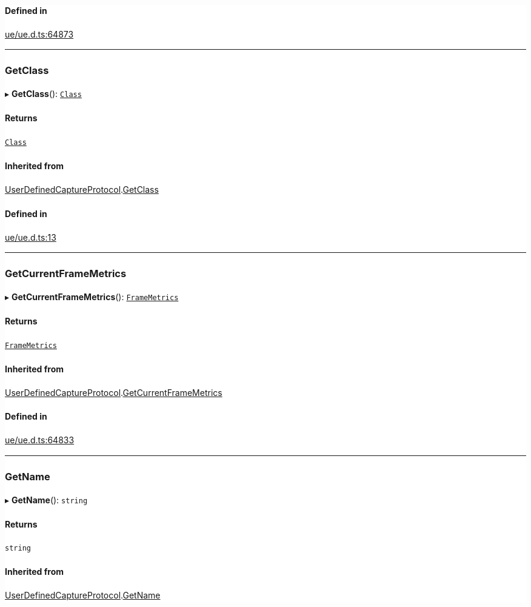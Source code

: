 #### Defined in

[ue/ue.d.ts:64873](https://github.com/YugMetaverse/yug_typings/blob/b7d9b19/ue/ue.d.ts#L64873)

___

### GetClass

▸ **GetClass**(): [`Class`](ue_ue.Class.md)

#### Returns

[`Class`](ue_ue.Class.md)

#### Inherited from

[UserDefinedCaptureProtocol](ue_ue.UserDefinedCaptureProtocol.md).[GetClass](ue_ue.UserDefinedCaptureProtocol.md#getclass)

#### Defined in

[ue/ue.d.ts:13](https://github.com/YugMetaverse/yug_typings/blob/b7d9b19/ue/ue.d.ts#L13)

___

### GetCurrentFrameMetrics

▸ **GetCurrentFrameMetrics**(): [`FrameMetrics`](ue_ue.FrameMetrics.md)

#### Returns

[`FrameMetrics`](ue_ue.FrameMetrics.md)

#### Inherited from

[UserDefinedCaptureProtocol](ue_ue.UserDefinedCaptureProtocol.md).[GetCurrentFrameMetrics](ue_ue.UserDefinedCaptureProtocol.md#getcurrentframemetrics)

#### Defined in

[ue/ue.d.ts:64833](https://github.com/YugMetaverse/yug_typings/blob/b7d9b19/ue/ue.d.ts#L64833)

___

### GetName

▸ **GetName**(): `string`

#### Returns

`string`

#### Inherited from

[UserDefinedCaptureProtocol](ue_ue.UserDefinedCaptureProtocol.md).[GetName](ue_ue.UserDefinedCaptureProtocol.md#getname)
